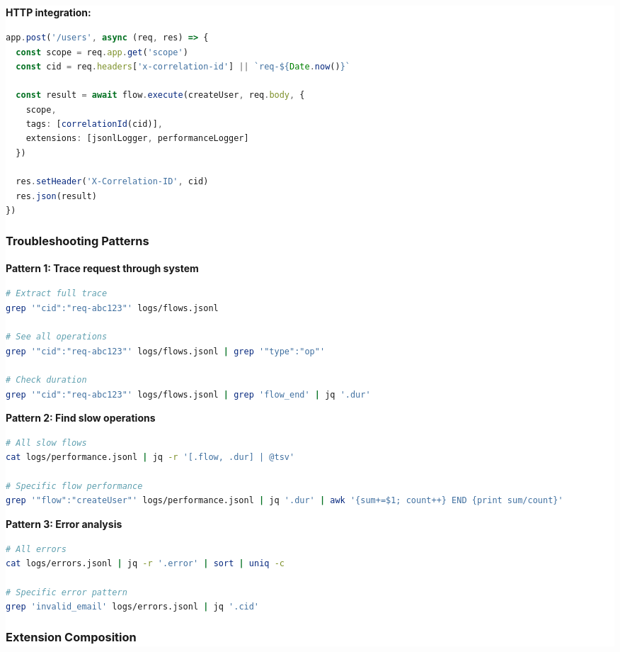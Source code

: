 **HTTP integration:**

```typescript
app.post('/users', async (req, res) => {
  const scope = req.app.get('scope')
  const cid = req.headers['x-correlation-id'] || `req-${Date.now()}`

  const result = await flow.execute(createUser, req.body, {
    scope,
    tags: [correlationId(cid)],
    extensions: [jsonlLogger, performanceLogger]
  })

  res.setHeader('X-Correlation-ID', cid)
  res.json(result)
})
```

### Troubleshooting Patterns

**Pattern 1: Trace request through system**

```bash
# Extract full trace
grep '"cid":"req-abc123"' logs/flows.jsonl

# See all operations
grep '"cid":"req-abc123"' logs/flows.jsonl | grep '"type":"op"'

# Check duration
grep '"cid":"req-abc123"' logs/flows.jsonl | grep 'flow_end' | jq '.dur'
```

**Pattern 2: Find slow operations**

```bash
# All slow flows
cat logs/performance.jsonl | jq -r '[.flow, .dur] | @tsv'

# Specific flow performance
grep '"flow":"createUser"' logs/performance.jsonl | jq '.dur' | awk '{sum+=$1; count++} END {print sum/count}'
```

**Pattern 3: Error analysis**

```bash
# All errors
cat logs/errors.jsonl | jq -r '.error' | sort | uniq -c

# Specific error pattern
grep 'invalid_email' logs/errors.jsonl | jq '.cid'
```

### Extension Composition

